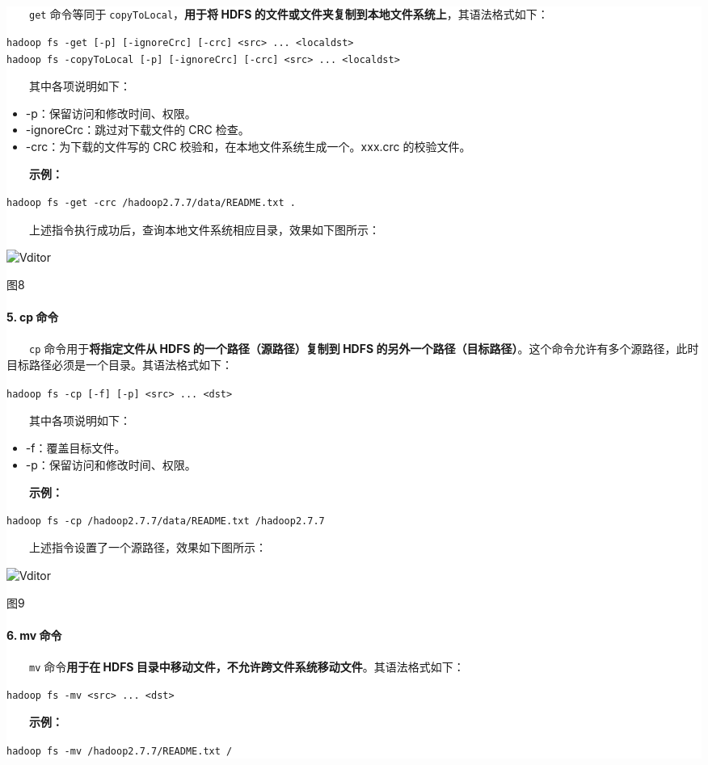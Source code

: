 　　`get` 命令等同于 `copyToLocal`，**用于将 HDFS 的文件或文件夹复制到本地文件系统上**，其语法格式如下：

```shell
hadoop fs -get [-p] [-ignoreCrc] [-crc] <src> ... <localdst> 
hadoop fs -copyToLocal [-p] [-ignoreCrc] [-crc] <src> ... <localdst>
```

　　其中各项说明如下：

- -p：保留访问和修改时间、权限。
- -ignoreCrc：跳过对下载文件的 CRC 检查。
- -crc：为下载的文件写的 CRC 校验和，在本地文件系统生成一个。xxx.crc 的校验文件。

　　**示例：**

```shell
hadoop fs -get -crc /hadoop2.7.7/data/README.txt .
```

　　上述指令执行成功后，查询本地文件系统相应目录，效果如下图所示：

![Vditor](http://assets.qingjiaoclass.com/gdlzpoyzbkrj/20200514/bjveyovr_M9zIRXkNFKrBhdR3XG8c/1589427407ww/_image/8.png)

图8

#### 5. cp 命令

　　`cp` 命令用于**将指定文件从 HDFS 的一个路径（源路径）复制到 HDFS 的另外一个路径（目标路径）**。这个命令允许有多个源路径，此时目标路径必须是一个目录。其语法格式如下：

```shell
hadoop fs -cp [-f] [-p] <src> ... <dst>
```

　　其中各项说明如下：

- -f：覆盖目标文件。
- -p：保留访问和修改时间、权限。

　　**示例：**

```shell
hadoop fs -cp /hadoop2.7.7/data/README.txt /hadoop2.7.7
```

　　上述指令设置了一个源路径，效果如下图所示：

![Vditor](http://assets.qingjiaoclass.com/gdlzpoyzbkrj/20200514/bjveyovr_M9zIRXkNFKrBhdR3XG8c/1589427407ww/_image/9.png)

图9

#### 6. mv 命令

　　`mv` 命令**用于在 HDFS 目录中移动文件，不允许跨文件系统移动文件**。其语法格式如下：

```shell
hadoop fs -mv <src> ... <dst> 
```

　　**示例：**

```shell
hadoop fs -mv /hadoop2.7.7/README.txt /
```
